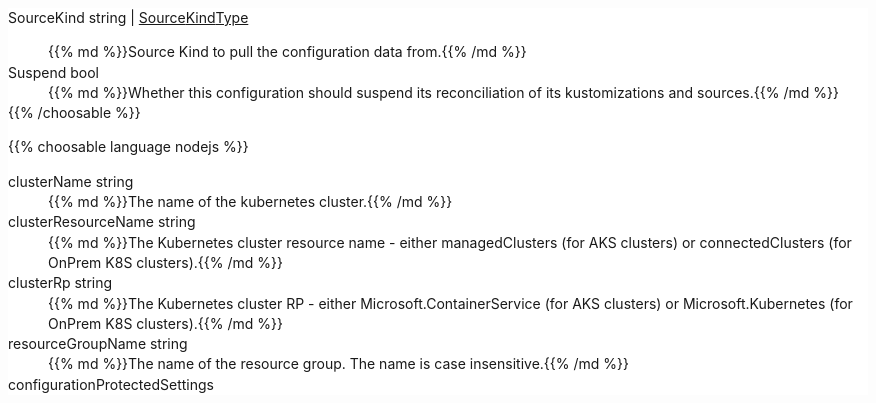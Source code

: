 <a href="#sourcekind_go" style="color: inherit; text-decoration: inherit;">Source<wbr>Kind</a>
</span>
        <span class="property-indicator"></span>
        <span class="property-type">string | <a href="#sourcekindtype">Source<wbr>Kind<wbr>Type</a></span>
    </dt>
    <dd>{{% md %}}Source Kind to pull the configuration data from.{{% /md %}}</dd><dt class="property-optional"
            title="Optional">
        <span id="suspend_go">
<a href="#suspend_go" style="color: inherit; text-decoration: inherit;">Suspend</a>
</span>
        <span class="property-indicator"></span>
        <span class="property-type">bool</span>
    </dt>
    <dd>{{% md %}}Whether this configuration should suspend its reconciliation of its kustomizations and sources.{{% /md %}}</dd></dl>
{{% /choosable %}}

{{% choosable language nodejs %}}
<dl class="resources-properties"><dt class="property-required"
            title="Required">
        <span id="clustername_nodejs">
<a href="#clustername_nodejs" style="color: inherit; text-decoration: inherit;">cluster<wbr>Name</a>
</span>
        <span class="property-indicator"></span>
        <span class="property-type">string</span>
    </dt>
    <dd>{{% md %}}The name of the kubernetes cluster.{{% /md %}}</dd><dt class="property-required"
            title="Required">
        <span id="clusterresourcename_nodejs">
<a href="#clusterresourcename_nodejs" style="color: inherit; text-decoration: inherit;">cluster<wbr>Resource<wbr>Name</a>
</span>
        <span class="property-indicator"></span>
        <span class="property-type">string</span>
    </dt>
    <dd>{{% md %}}The Kubernetes cluster resource name - either managedClusters (for AKS clusters) or connectedClusters (for OnPrem K8S clusters).{{% /md %}}</dd><dt class="property-required"
            title="Required">
        <span id="clusterrp_nodejs">
<a href="#clusterrp_nodejs" style="color: inherit; text-decoration: inherit;">cluster<wbr>Rp</a>
</span>
        <span class="property-indicator"></span>
        <span class="property-type">string</span>
    </dt>
    <dd>{{% md %}}The Kubernetes cluster RP - either Microsoft.ContainerService (for AKS clusters) or Microsoft.Kubernetes (for OnPrem K8S clusters).{{% /md %}}</dd><dt class="property-required"
            title="Required">
        <span id="resourcegroupname_nodejs">
<a href="#resourcegroupname_nodejs" style="color: inherit; text-decoration: inherit;">resource<wbr>Group<wbr>Name</a>
</span>
        <span class="property-indicator"></span>
        <span class="property-type">string</span>
    </dt>
    <dd>{{% md %}}The name of the resource group. The name is case insensitive.{{% /md %}}</dd><dt class="property-optional"
            title="Optional">
        <span id="configurationprotectedsettings_nodejs">
<a href="#configurationprotectedsettings_nodejs" style="color: inherit; text-decoration: inherit;">configuration<wbr>Protected<wbr>Settings</a>
</span>
        <span class="property-indicator"></span>